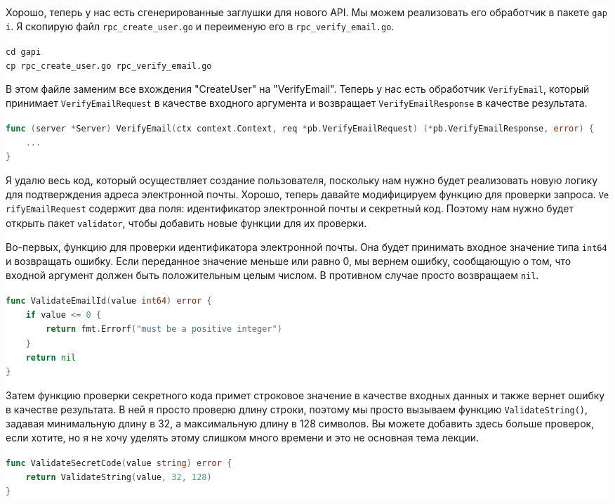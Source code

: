 Хорошо, теперь у нас есть сгенерированные заглушки для нового API. Мы 
можем реализовать его обработчик в пакете `gapi`. Я скопирую файл 
`rpc_create_user.go` и переименую его в `rpc_verify_email.go`.

```shell
cd gapi
cp rpc_create_user.go rpc_verify_email.go
```

В этом файле заменим все вхождения "CreateUser" на "VerifyEmail". Теперь
у нас есть обработчик `VerifyEmail`, который принимает `VerifyEmailRequest` 
в качестве входного аргумента и возвращает `VerifyEmailResponse` в 
качестве результата.

```go
func (server *Server) VerifyEmail(ctx context.Context, req *pb.VerifyEmailRequest) (*pb.VerifyEmailResponse, error) {
	...
}
```

Я удалю весь код, который осуществляет создание пользователя, поскольку
нам нужно будет реализовать новую логику для подтверждения адреса 
электронной почты. Хорошо, теперь давайте модифицируем функцию для проверки
запроса. `VerifyEmailRequest` содержит два поля: идентификатор электронной 
почты и секретный код. Поэтому нам нужно будет открыть пакет `validator`, 
чтобы добавить новые функции для их проверки.

Во-первых, функцию для проверки идентификатора электронной почты. Она 
будет принимать входное значение типа `int64` и возвращать ошибку. Если
переданное значение меньше или равно 0, мы вернем ошибку, сообщающую о
том, что входной аргумент должен быть положительным целым числом. В 
противном случае просто возвращаем `nil`.

```go
func ValidateEmailId(value int64) error {
	if value <= 0 {
		return fmt.Errorf("must be a positive integer")
	}
	return nil
}
```

Затем функцию проверки секретного кода примет строковое значение в 
качестве входных данных и также вернет ошибку в качестве результата. В ней
я просто проверю длину строки, поэтому мы просто вызываем функцию 
`ValidateString()`, задавая минимальную длину в 32, а максимальную длину в 
128 символов. Вы можете добавить здесь больше проверок, если хотите, но
я не хочу уделять этому слишком много времени и это не основная тема 
лекции.

```go
func ValidateSecretCode(value string) error {
	return ValidateString(value, 32, 128)
}
```
